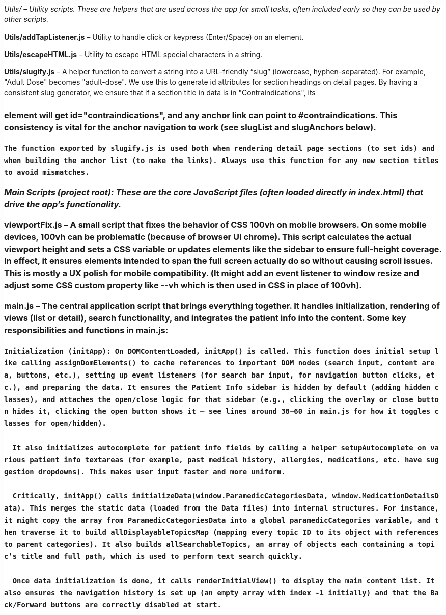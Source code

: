 *Utils/ – Utility scripts. These are helpers that are used across the app for small tasks, often included early so they can be used by other scripts.*

  **Utils/addTapListener.js** – Utility to handle click or keypress (Enter/Space) on an element.

  **Utils/escapeHTML.js** – Utility to escape HTML special characters in a string.

  **Utils/slugify.js** – A helper function to convert a string into a URL-friendly “slug” (lowercase, hyphen-separated). For example, "Adult Dose" becomes "adult-dose". We use this to generate id attributes for section headings on detail pages. By having a consistent slug generator, we ensure that if a section title in data is in "Contraindications", its <h3> element will get id="contraindications", and any anchor link can point to #contraindications. This consistency is vital for the anchor navigation to work (see slugList and slugAnchors below).

    The function exported by slugify.js is used both when rendering detail page sections (to set ids) and when building the anchor list (to make the links). Always use this function for any new section titles to avoid mismatches.

*Main Scripts (project root): These are the core JavaScript files (often loaded directly in index.html) that drive the app’s functionality.*

  **viewportFix.js** – A small script that fixes the behavior of CSS 100vh on mobile browsers. On some mobile devices, 100vh can be problematic (because of browser UI chrome). This script calculates the actual viewport height and sets a CSS variable or updates elements like the sidebar to ensure full-height coverage. In effect, it ensures elements intended to span the full screen actually do so without causing scroll issues. This is mostly a UX polish for mobile compatibility. (It might add an event listener to window resize and adjust some CSS custom property like --vh which is then used in CSS in place of 100vh).

  **main.js** – The central application script that brings everything together. It handles initialization, rendering of views (list or detail), search functionality, and integrates the patient info into the content. Some key responsibilities and functions in main.js:

    Initialization (initApp): On DOMContentLoaded, initApp() is called. This function does initial setup like calling assignDomElements() to cache references to important DOM nodes (search input, content area, buttons, etc.), setting up event listeners (for search bar input, for navigation button clicks, etc.), and preparing the data. It ensures the Patient Info sidebar is hidden by default (adding hidden classes), and attaches the open/close logic for that sidebar (e.g., clicking the overlay or close button hides it, clicking the open button shows it – see lines around 38–60 in main.js for how it toggles classes for open/hidden).

      It also initializes autocomplete for patient info fields by calling a helper setupAutocomplete on various patient info textareas (for example, past medical history, allergies, medications, etc. have suggestion dropdowns). This makes user input faster and more uniform.

      Critically, initApp() calls initializeData(window.ParamedicCategoriesData, window.MedicationDetailsData). This merges the static data (loaded from the Data files) into internal structures. For instance, it might copy the array from ParamedicCategoriesData into a global paramedicCategories variable, and then traverse it to build allDisplayableTopicsMap (mapping every topic ID to its object with references to parent categories). It also builds allSearchableTopics, an array of objects each containing a topic’s title and full path, which is used to perform text search quickly.

      Once data initialization is done, it calls renderInitialView() to display the main content list. It also ensures the navigation history is set up (an empty array with index -1 initially) and that the Back/Forward buttons are correctly disabled at start.
